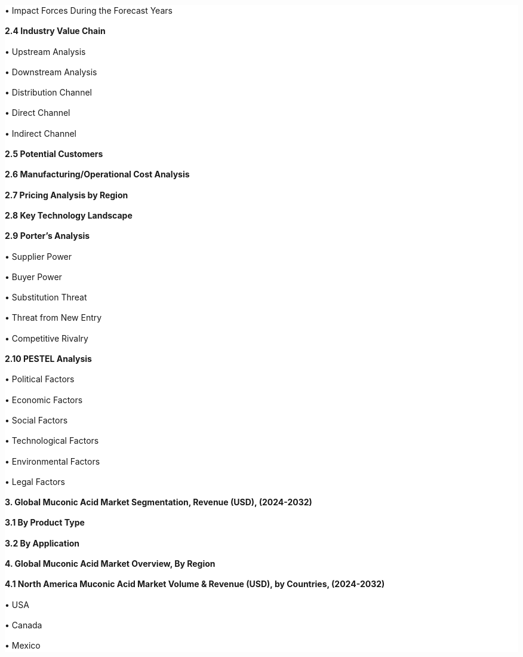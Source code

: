 • Impact Forces During the Forecast Years

<strong>2.4 Industry Value Chain</strong>

• Upstream Analysis

• Downstream Analysis

• Distribution Channel

• Direct Channel

• Indirect Channel

<strong>2.5 Potential Customers</strong>

<strong>2.6 Manufacturing/Operational Cost Analysis</strong>

<strong>2.7 Pricing Analysis by Region</strong>

<strong>2.8 Key Technology Landscape</strong>

<strong>2.9 Porter’s Analysis</strong>

• Supplier Power

• Buyer Power

• Substitution Threat

• Threat from New Entry

• Competitive Rivalry

<strong>2.10 PESTEL Analysis</strong>

• Political Factors

• Economic Factors

• Social Factors

• Technological Factors

• Environmental Factors

• Legal Factors

<strong>3. Global Muconic Acid Market Segmentation, Revenue (USD), (2024-2032)</strong>

<strong>3.1 By Product Type</strong>

<strong>3.2 By Application</strong>

<strong>4. Global Muconic Acid Market Overview, By Region</strong>

<strong>4.1 North America Muconic Acid Market Volume &amp; Revenue (USD), by Countries, (2024-2032)</strong>

• USA

• Canada

• Mexico
